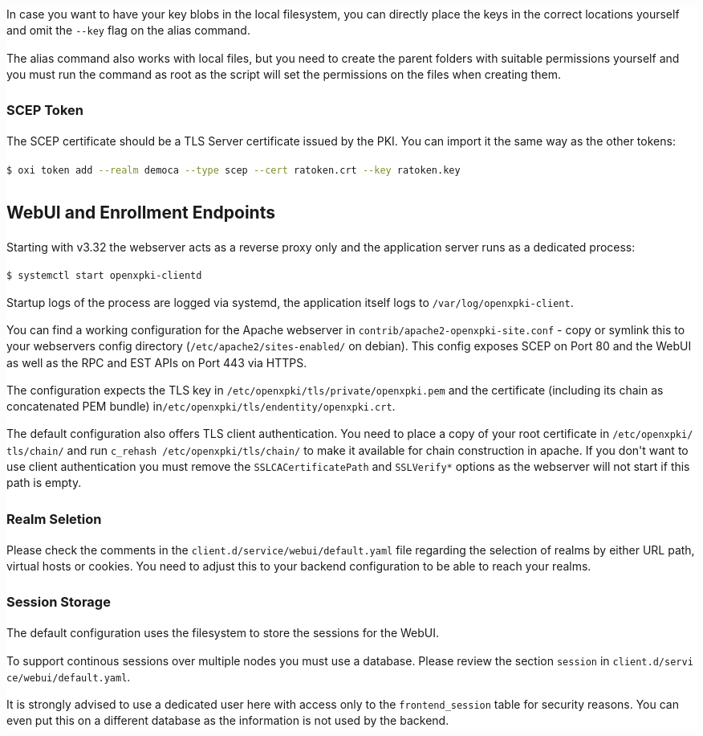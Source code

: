 In case you want to have your key blobs in the local filesystem, you can directly place the keys in the correct locations yourself and omit the `--key` flag on the alias command.

The alias command also works with local files, but you need to create the parent folders with suitable permissions yourself and you must run the command as root as the script will set the permissions on the files when creating them.

### SCEP Token

The SCEP certificate should be a TLS Server certificate issued by the PKI. You can import it the same way as the other tokens:

```bash
$ oxi token add --realm democa --type scep --cert ratoken.crt --key ratoken.key
```

## WebUI and Enrollment Endpoints

Starting with v3.32 the webserver acts as a reverse proxy only and the application server runs as a dedicated process:

```bash
$ systemctl start openxpki-clientd
```

Startup logs of the process are logged via systemd, the application itself logs to `/var/log/openxpki-client`.

You can find a working configuration for the Apache webserver in `contrib/apache2-openxpki-site.conf` - copy or symlink this to your webservers config directory (`/etc/apache2/sites-enabled/` on debian). This config exposes SCEP on Port 80 and the WebUI as well as the RPC and EST APIs on Port 443 via HTTPS.

The configuration expects the TLS key in `/etc/openxpki/tls/private/openxpki.pem` and the certificate (including its chain as concatenated PEM bundle) in`/etc/openxpki/tls/endentity/openxpki.crt`.

The default configuration also offers TLS client authentication. You need to
place a copy of your root certificate in `/etc/openxpki/tls/chain/` and run
`c_rehash /etc/openxpki/tls/chain/` to make it available for chain construction
in apache. If you don't want to use client authentication you must remove the
`SSLCACertificatePath` and `SSLVerify*` options as the webserver will not start
if this path is empty.

### Realm Seletion

Please check the comments in the `client.d/service/webui/default.yaml` file
regarding the selection of realms by either URL path, virtual hosts or
cookies. You need to adjust this to your backend configuration to be able to
reach your realms.

### Session Storage

The default configuration uses the filesystem to store the sessions for the WebUI.

To support continous sessions over multiple nodes you must use a database.
Please review the section `session` in `client.d/service/webui/default.yaml`.

It is strongly advised to use a dedicated user here with access only to the
`frontend_session` table for security reasons. You can even put this on a
different database as the information is not used by the backend.